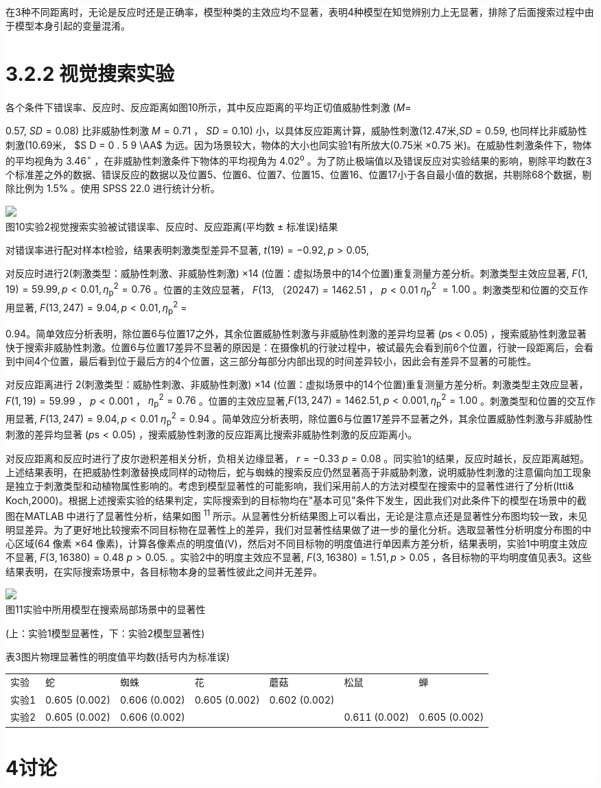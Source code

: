 在3种不同距离时，无论是反应时还是正确率，模型种类的主效应均不显著，表明4种模型在知觉辨别力上无显著，排除了后面搜索过程中由于模型本身引起的变量混淆。

# 3.2.2 视觉搜索实验

各个条件下错误率、反应时、反应距离如图10所示，其中反应距离的平均正切值威胁性刺激 $( M =$

0.57, $S D = 0 . 0 8 )$ 比非威胁性刺激 $M = 0 . 7 1$ ， $S D = 0 . 1 0 )$ 小，以具体反应距离计算，威胁性刺激(12.47米,$S D = 0 . 5 9 ,$ 也同样比非威胁性刺激(10.69米， $S D = 0 . 5 9 \AA$ 为远。因为场景较大，物体的大小也同实验1有所放大(0.75米 $\times 0 . 7 5$ 米)。在威胁性刺激条件下，物体的平均视角为 $3 . 4 6 ^ { \circ }$ ，在非威胁性刺激条件下物体的平均视角为 $4 . 0 2 ^ { \mathrm { o } }$ 。为了防止极端值以及错误反应对实验结果的影响，剔除平均数在3个标准差之外的数据、错误反应的数据以及位置5、位置6、位置7、位置15、位置16、位置17小于各自最小值的数据，共剔除68个数据，剔除比例为 $1 . 5 \%$ 。使用 SPSS 22.0 进行统计分析。

![](images/8207408314b139a5c4f2caf98a0b835db43a36fc299e94b787a8d679c35827e0.jpg)  
图10实验2视觉搜索实验被试错误率、反应时、反应距离(平均数 $\pm$ 标准误)结果

对错误率进行配对样本t检验，结果表明刺激类型差异不显著, $t \left( 1 9 \right) = - 0 . 9 2 , p > 0 . 0 5 ,$

对反应时进行2(刺激类型：威胁性刺激、非威胁性刺激) $\times 1 4$ (位置：虚拟场景中的14个位置)重复测量方差分析。刺激类型主效应显著, $F ( 1 , 1 9 ) = 5 9 . 9 9 , p < 0 . 0 1 , \eta _ { \mathrm { p } } ^ { 2 } = 0 . 7 6$ 。位置的主效应显著， $F ( 1 3 ,$ （20$2 4 7 ) = 1 4 6 2 . 5 1$ ， $p < 0 . 0 1$ $\eta _ { \mathrm { p } } ^ { 2 } \ = 1 . 0 0$ 。刺激类型和位置的交互作用显著, $F ( 1 3 , 2 4 7 ) = 9 . 0 4 , p < 0 . 0 1 , \eta _ { \mathrm { p } } ^ { 2 } \ =$

0.94。简单效应分析表明，除位置6与位置17之外，其余位置威胁性刺激与非威胁性刺激的差异均显著 $( p \mathrm { s } ~ < ~ 0 . 0 5 )$ ，搜索威胁性刺激显著快于搜索非威胁性刺激。位置6与位置17差异不显著的原因是：在摄像机的行驶过程中，被试最先会看到前6个位置，行驶一段距离后，会看到中间4个位置，最后看到位于最后方的4个位置，这三部分每部分内部出现的时间差异较小，因此会有差异不显著的可能性。

对反应距离进行 2(刺激类型：威胁性刺激、非威胁性刺激) $\times 1 4$ (位置：虚拟场景中的14个位置)重复测量方差分析。刺激类型主效应显著， $F ( 1 , 1 9 ) = 5 9 . 9 9$ ， $p < 0 . 0 0 1$ ， $\eta _ { \mathrm { p } } ^ { 2 } = 0 . 7 6$ 。位置的主效应显著,$F ( 1 3 , 2 4 7 ) = 1 4 6 2 . 5 1 , p < 0 . 0 0 1 , \eta _ { \mathrm { p } } ^ { 2 } = 1 . 0 0$ 。刺激类型和位置的交互作用显著, $F ( 1 3 , 2 4 7 ) = 9 . 0 4 , p < 0 . 0 1$ $\eta _ { \mathrm { p } } ^ { 2 } = 0 . 9 4$ 。简单效应分析表明，除位置6与位置17差异不显著之外，其余位置威胁性刺激与非威胁性刺激的差异均显著 $( p \mathrm { s } < 0 . 0 5 )$ ，搜索威胁性刺激的反应距离比搜索非威胁性刺激的反应距离小。

对反应距离和反应时进行了皮尔逊积差相关分析，负相关边缘显著， $r = - 0 . 3 3$ $p = 0 . 0 8$ 。同实验1的结果，反应时越长，反应距离越短。上述结果表明，在把威胁性刺激替换成同样的动物后，蛇与蜘蛛的搜索反应仍然显著高于非威胁刺激，说明威胁性刺激的注意偏向加工现象是独立于刺激类型和动植物属性影响的。考虑到模型显著性的可能影响，我们采用前人的方法对模型在搜索中的显著性进行了分析(Itti& Koch,2000)。根据上述搜索实验的结果判定，实际搜索到的目标物均在"基本可见"条件下发生，因此我们对此条件下的模型在场景中的截图在MATLAB 中进行了显著性分析，结果如图 $^ { 1 1 }$ 所示。从显著性分析结果图上可以看出，无论是注意点还是显著性分布图均较一致，未见明显差异。为了更好地比较搜索不同目标物在显著性上的差异，我们对显著性结果做了进一步的量化分析。选取显著性分析明度分布图的中心区域(64 像素 $\times 6 4$ 像素)，计算各像素点的明度值(V)，然后对不同目标物的明度值进行单因素方差分析，结果表明，实验1中明度主效应不显著, $F ( 3 , 1 6 3 8 0 ) = 0 . 4 8$ $p > 0 . 0 5 .$ 。实验2中的明度主效应不显著, $F ( 3 , 1 6 3 8 0 ) = 1 . 5 1 , p > 0 . 0 5$ ，各目标物的平均明度值见表3。这些结果表明，在实际搜索场景中，各目标物本身的显著性彼此之间并无差异。

![](images/45ceb5f79be5ebc3c97bace46f20e988852156db109711227a318dc0e653e67b.jpg)  
图11实验中所用模型在搜索局部场景中的显著性

(上：实验1模型显著性，下：实验2模型显著性)

表3图片物理显著性的明度值平均数(括号内为标准误)  

<html><body><table><tr><td>实验</td><td>蛇</td><td>蜘蛛</td><td>花</td><td>蘑菇</td><td>松鼠</td><td>蝉</td></tr><tr><td>实验1</td><td>0.605 (0.002)</td><td>0.606 (0.002)</td><td>0.605 (0.002)</td><td>0.602 (0.002)</td><td></td><td></td></tr><tr><td>实验2</td><td>0.605 (0.002)</td><td>0.606 (0.002)</td><td></td><td></td><td>0.611 (0.002)</td><td>0.605 (0.002)</td></tr></table></body></html>

# 4讨论
